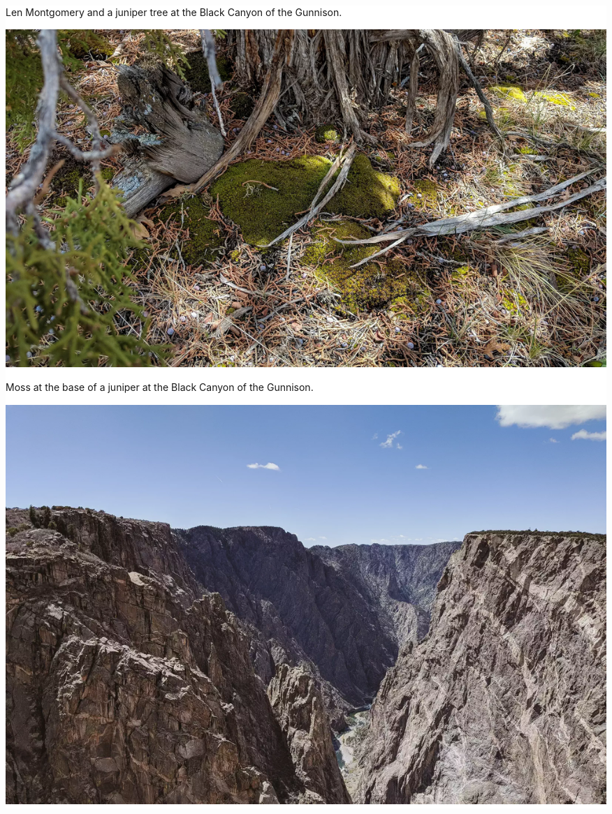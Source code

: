 Len Montgomery and a juniper tree at the Black Canyon of the Gunnison.

![Moss grows at the base of a juniper tree](assets/2018-04-09-telluride-co-and-the-black-canyon-of-the-gunnison-42.webp)

Moss at the base of a juniper at the Black Canyon of the Gunnison.

![A view down the Gunnison, through the steep, broken walls of the Black Canyon](assets/2018-04-09-telluride-co-and-the-black-canyon-of-the-gunnison-43.webp)
